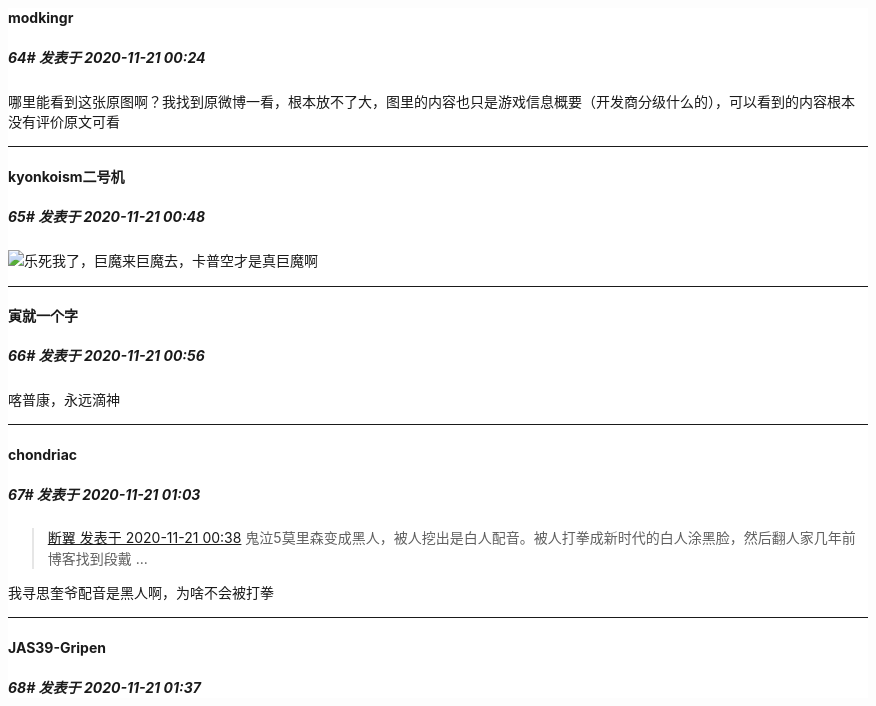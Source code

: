 ####  modkingr  
##### 64#       发表于 2020-11-21 00:24




哪里能看到这张原图啊？我找到原微博一看，根本放不了大，图里的内容也只是游戏信息概要（开发商分级什么的），可以看到的内容根本没有评价原文可看







*****

####  kyonkoism二号机  
##### 65#       发表于 2020-11-21 00:48



<img src="https://static.saraba1st.com/image/smiley/face2017/067.png" referrerpolicy="no-referrer">乐死我了，巨魔来巨魔去，卡普空才是真巨魔啊







*****

####  寅就一个字  
##### 66#       发表于 2020-11-21 00:56




喀普康，永远滴神







*****

####  chondriac  
##### 67#       发表于 2020-11-21 01:03



<blockquote><a href="httphttps://bbs.saraba1st.com/2b/forum.php?mod=redirect&amp;goto=findpost&amp;pid=49464557&amp;ptid=1973434" target="_blank">断翼 发表于 2020-11-21 00:38</a>
鬼泣5莫里森变成黑人，被人挖出是白人配音。被人打拳成新时代的白人涂黑脸，然后翻人家几年前博客找到段戴 ...</blockquote>
我寻思奎爷配音是黑人啊，为啥不会被打拳







*****

####  JAS39-Gripen  
##### 68#       发表于 2020-11-21 01:37
